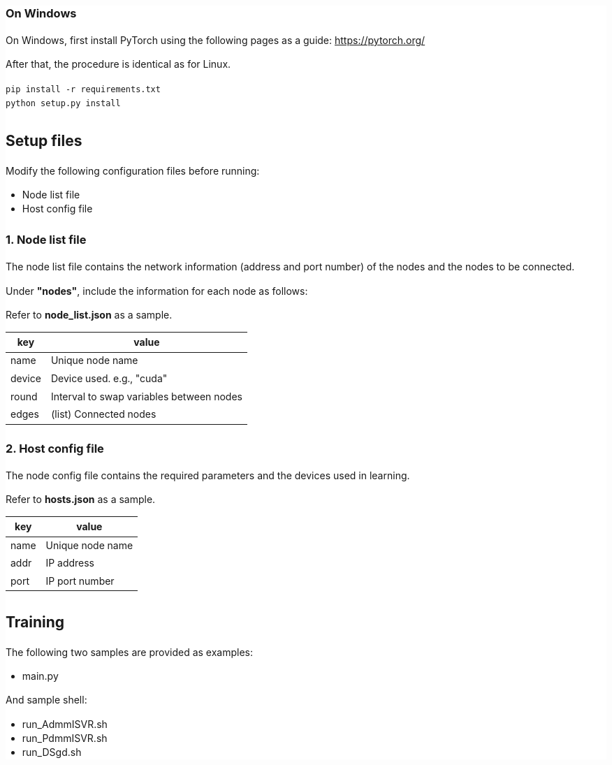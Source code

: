 ### On Windows  
On Windows, first install PyTorch using the following pages as a guide:
https://pytorch.org/

After that, the procedure is identical as for Linux.
```commandline
pip install -r requirements.txt
python setup.py install
```

## Setup files
Modify the following configuration files before running:

* Node list file
* Host config file

### 1. Node list file
The node list file contains the network information (address and port number) of the nodes and the nodes to be connected.

Under **"nodes"**, include the information for each node as follows:

Refer to **node_list.json** as a sample.  

| key    | value                                    |
| ------ | ---------------------------------------- |
| name   | Unique node name                         |
| device | Device used. e.g., "cuda"                |
| round  | Interval to swap variables between nodes |
| edges  | (list) Connected nodes                   |

### 2. Host config file
The node config file contains the required parameters and the devices used in learning.

Refer to **hosts.json** as a sample.  

| key  | value            |
| ---- | ---------------- |
| name | Unique node name |
| addr | IP address       |
| port | IP port number   |

## Training
The following two samples are provided as examples:

* main.py

And sample shell:
* run_AdmmISVR.sh
* run_PdmmISVR.sh
* run_DSgd.sh

